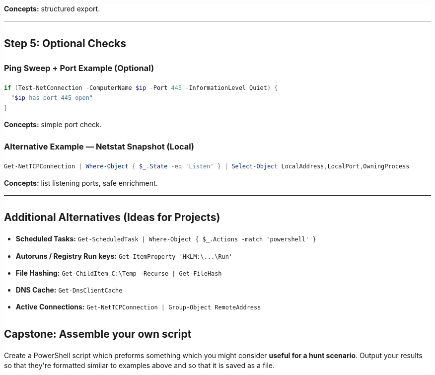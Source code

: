 **Concepts:** structured export.

---

## Step 5: Optional Checks

### Ping Sweep + Port Example (Optional)

```powershell
if (Test-NetConnection -ComputerName $ip -Port 445 -InformationLevel Quiet) {
  "$ip has port 445 open"
}
```

**Concepts:** simple port check.

### Alternative Example — Netstat Snapshot (Local)

```powershell
Get-NetTCPConnection | Where-Object { $_.State -eq 'Listen' } | Select-Object LocalAddress,LocalPort,OwningProcess
```

**Concepts:** list listening ports, safe enrichment.

---

## Additional Alternatives (Ideas for Projects)

- **Scheduled Tasks:** `Get-ScheduledTask | Where-Object { $_.Actions -match 'powershell' }`
    
- **Autoruns / Registry Run keys:** `Get-ItemProperty 'HKLM:\...\Run'`
    
- **File Hashing:** `Get-ChildItem C:\Temp -Recurse | Get-FileHash`
    
- **DNS Cache:** `Get-DnsClientCache`
    
- **Active Connections:** `Get-NetTCPConnection | Group-Object RemoteAddress`
    

## Capstone: Assemble your own script


Create a PowerShell script which preforms something which you might consider **useful for a hunt scenario**. Output your results so that they're formatted similar to examples above and so that it is saved as a file. 
